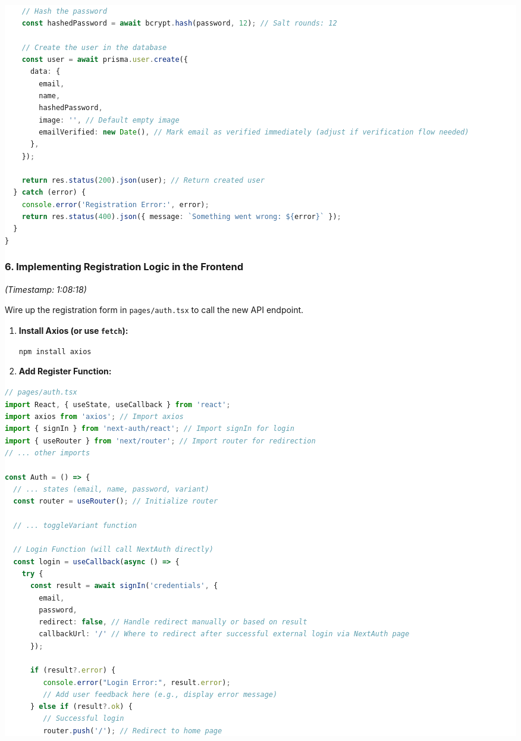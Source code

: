 ```typescript
    // Hash the password
    const hashedPassword = await bcrypt.hash(password, 12); // Salt rounds: 12

    // Create the user in the database
    const user = await prisma.user.create({
      data: {
        email,
        name,
        hashedPassword,
        image: '', // Default empty image
        emailVerified: new Date(), // Mark email as verified immediately (adjust if verification flow needed)
      },
    });

    return res.status(200).json(user); // Return created user
  } catch (error) {
    console.error('Registration Error:', error);
    return res.status(400).json({ message: `Something went wrong: ${error}` });
  }
}
```

### 6. Implementing Registration Logic in the Frontend

_(Timestamp: 1:08:18)_

Wire up the registration form in `pages/auth.tsx` to call the new API endpoint.

1.  **Install Axios (or use `fetch`):**
    ```bash
    npm install axios
    ```
2.  **Add Register Function:**

```typescript
// pages/auth.tsx
import React, { useState, useCallback } from 'react';
import axios from 'axios'; // Import axios
import { signIn } from 'next-auth/react'; // Import signIn for login
import { useRouter } from 'next/router'; // Import router for redirection
// ... other imports

const Auth = () => {
  // ... states (email, name, password, variant)
  const router = useRouter(); // Initialize router

  // ... toggleVariant function

  // Login Function (will call NextAuth directly)
  const login = useCallback(async () => {
    try {
      const result = await signIn('credentials', {
        email,
        password,
        redirect: false, // Handle redirect manually or based on result
        callbackUrl: '/' // Where to redirect after successful external login via NextAuth page
      });

      if (result?.error) {
         console.error("Login Error:", result.error);
         // Add user feedback here (e.g., display error message)
      } else if (result?.ok) {
         // Successful login
         router.push('/'); // Redirect to home page
```